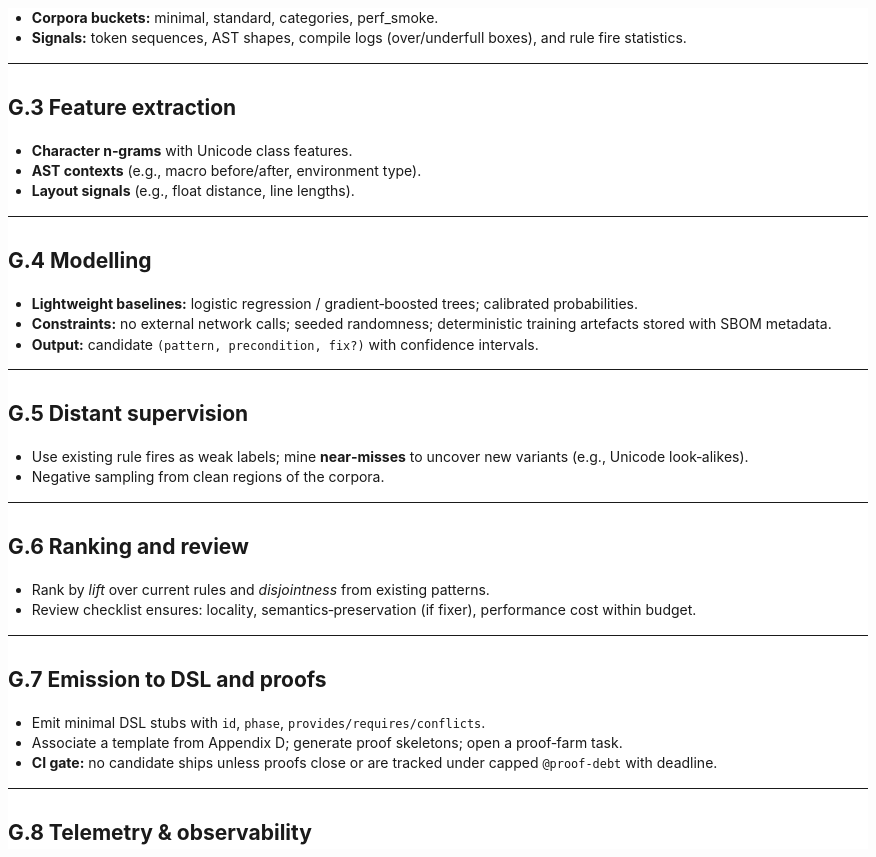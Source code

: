 - **Corpora buckets:** minimal, standard, categories, perf_smoke.  
- **Signals:** token sequences, AST shapes, compile logs (over/underfull boxes), and rule fire statistics.

---

## G.3 Feature extraction

- **Character n‑grams** with Unicode class features.  
- **AST contexts** (e.g., macro before/after, environment type).  
- **Layout signals** (e.g., float distance, line lengths).

---

## G.4 Modelling

- **Lightweight baselines:** logistic regression / gradient‑boosted trees; calibrated probabilities.  
- **Constraints:** no external network calls; seeded randomness; deterministic training artefacts stored with SBOM metadata.  
- **Output:** candidate `(pattern, precondition, fix?)` with confidence intervals.

---

## G.5 Distant supervision

- Use existing rule fires as weak labels; mine **near‑misses** to uncover new variants (e.g., Unicode look‑alikes).  
- Negative sampling from clean regions of the corpora.

---

## G.6 Ranking and review

- Rank by *lift* over current rules and *disjointness* from existing patterns.  
- Review checklist ensures: locality, semantics‑preservation (if fixer), performance cost within budget.

---

## G.7 Emission to DSL and proofs

- Emit minimal DSL stubs with `id`, `phase`, `provides/requires/conflicts`.  
- Associate a template from Appendix D; generate proof skeletons; open a proof‑farm task.  
- **CI gate:** no candidate ships unless proofs close or are tracked under capped `@proof‑debt` with deadline.

---

## G.8 Telemetry & observability
